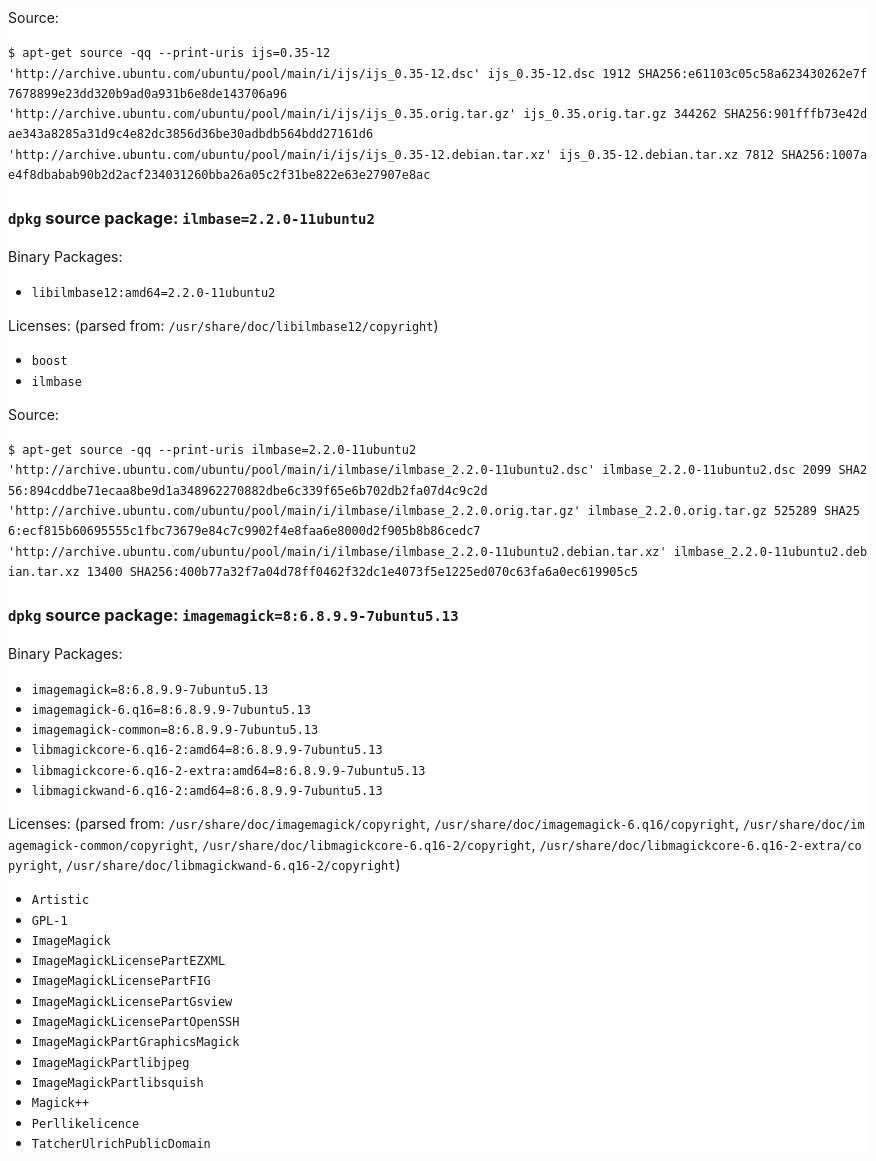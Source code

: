 Source:

```console
$ apt-get source -qq --print-uris ijs=0.35-12
'http://archive.ubuntu.com/ubuntu/pool/main/i/ijs/ijs_0.35-12.dsc' ijs_0.35-12.dsc 1912 SHA256:e61103c05c58a623430262e7f7678899e23dd320b9ad0a931b6e8de143706a96
'http://archive.ubuntu.com/ubuntu/pool/main/i/ijs/ijs_0.35.orig.tar.gz' ijs_0.35.orig.tar.gz 344262 SHA256:901fffb73e42dae343a8285a31d9c4e82dc3856d36be30adbdb564bdd27161d6
'http://archive.ubuntu.com/ubuntu/pool/main/i/ijs/ijs_0.35-12.debian.tar.xz' ijs_0.35-12.debian.tar.xz 7812 SHA256:1007ae4f8dbabab90b2d2acf234031260bba26a05c2f31be822e63e27907e8ac
```

### `dpkg` source package: `ilmbase=2.2.0-11ubuntu2`

Binary Packages:

- `libilmbase12:amd64=2.2.0-11ubuntu2`

Licenses: (parsed from: `/usr/share/doc/libilmbase12/copyright`)

- `boost`
- `ilmbase`

Source:

```console
$ apt-get source -qq --print-uris ilmbase=2.2.0-11ubuntu2
'http://archive.ubuntu.com/ubuntu/pool/main/i/ilmbase/ilmbase_2.2.0-11ubuntu2.dsc' ilmbase_2.2.0-11ubuntu2.dsc 2099 SHA256:894cddbe71ecaa8be9d1a348962270882dbe6c339f65e6b702db2fa07d4c9c2d
'http://archive.ubuntu.com/ubuntu/pool/main/i/ilmbase/ilmbase_2.2.0.orig.tar.gz' ilmbase_2.2.0.orig.tar.gz 525289 SHA256:ecf815b60695555c1fbc73679e84c7c9902f4e8faa6e8000d2f905b8b86cedc7
'http://archive.ubuntu.com/ubuntu/pool/main/i/ilmbase/ilmbase_2.2.0-11ubuntu2.debian.tar.xz' ilmbase_2.2.0-11ubuntu2.debian.tar.xz 13400 SHA256:400b77a32f7a04d78ff0462f32dc1e4073f5e1225ed070c63fa6a0ec619905c5
```

### `dpkg` source package: `imagemagick=8:6.8.9.9-7ubuntu5.13`

Binary Packages:

- `imagemagick=8:6.8.9.9-7ubuntu5.13`
- `imagemagick-6.q16=8:6.8.9.9-7ubuntu5.13`
- `imagemagick-common=8:6.8.9.9-7ubuntu5.13`
- `libmagickcore-6.q16-2:amd64=8:6.8.9.9-7ubuntu5.13`
- `libmagickcore-6.q16-2-extra:amd64=8:6.8.9.9-7ubuntu5.13`
- `libmagickwand-6.q16-2:amd64=8:6.8.9.9-7ubuntu5.13`

Licenses: (parsed from: `/usr/share/doc/imagemagick/copyright`, `/usr/share/doc/imagemagick-6.q16/copyright`, `/usr/share/doc/imagemagick-common/copyright`, `/usr/share/doc/libmagickcore-6.q16-2/copyright`, `/usr/share/doc/libmagickcore-6.q16-2-extra/copyright`, `/usr/share/doc/libmagickwand-6.q16-2/copyright`)

- `Artistic`
- `GPL-1`
- `ImageMagick`
- `ImageMagickLicensePartEZXML`
- `ImageMagickLicensePartFIG`
- `ImageMagickLicensePartGsview`
- `ImageMagickLicensePartOpenSSH`
- `ImageMagickPartGraphicsMagick`
- `ImageMagickPartlibjpeg`
- `ImageMagickPartlibsquish`
- `Magick++`
- `Perllikelicence`
- `TatcherUlrichPublicDomain`
